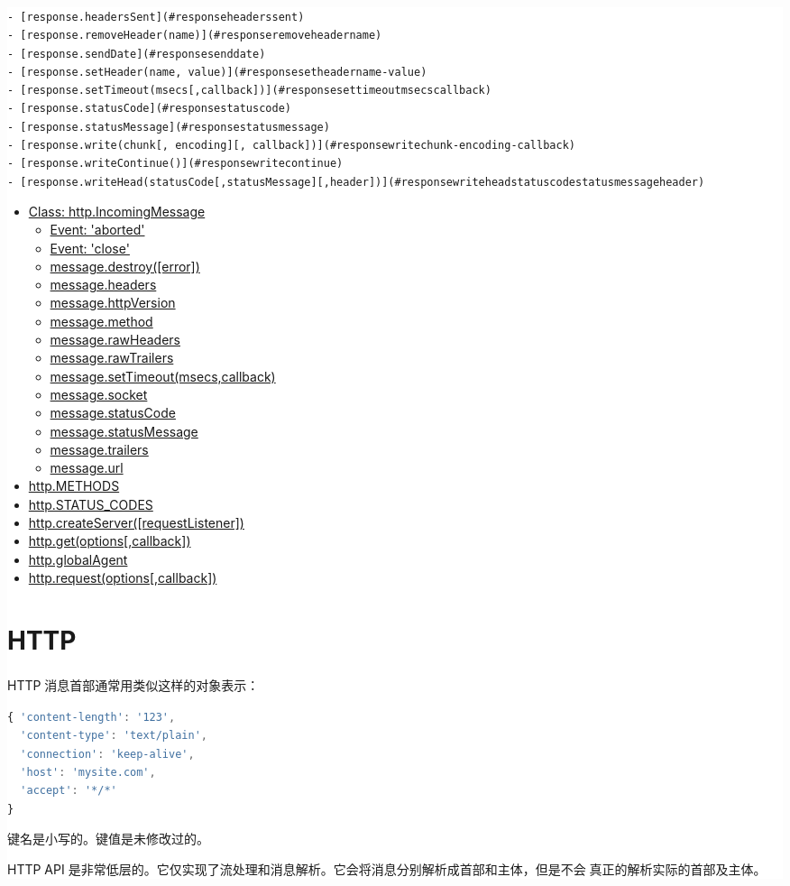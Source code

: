     - [response.headersSent](#responseheaderssent)
    - [response.removeHeader(name)](#responseremoveheadername)
    - [response.sendDate](#responsesenddate)
    - [response.setHeader(name, value)](#responsesetheadername-value)
    - [response.setTimeout(msecs[,callback])](#responsesettimeoutmsecscallback)
    - [response.statusCode](#responsestatuscode)
    - [response.statusMessage](#responsestatusmessage)
    - [response.write(chunk[, encoding][, callback])](#responsewritechunk-encoding-callback)
    - [response.writeContinue()](#responsewritecontinue)
    - [response.writeHead(statusCode[,statusMessage][,header])](#responsewriteheadstatuscodestatusmessageheader)
  - [Class: http.IncomingMessage](#class-httpincomingmessage)
    - [Event: 'aborted'](#event-aborted-1)
    - [Event: 'close'](#event-close-2)
    - [message.destroy([error])](#messagedestroyerror)
    - [message.headers](#messageheaders)
    - [message.httpVersion](#messagehttpversion)
    - [message.method](#messagemethod)
    - [message.rawHeaders](#messagerawheaders)
    - [message.rawTrailers](#messagerawtrailers)
    - [message.setTimeout(msecs,callback)](#messagesettimeoutmsecscallback)
    - [message.socket](#messagesocket)
    - [message.statusCode](#messagestatuscode)
    - [message.statusMessage](#messagestatusmessage)
    - [message.trailers](#messagetrailers)
    - [message.url](#messageurl)
  - [http.METHODS](#httpmethods)
  - [http.STATUS_CODES](#httpstatus_codes)
  - [http.createServer([requestListener])](#httpcreateserverrequestlistener)
  - [http.get(options[,callback])](#httpgetoptionscallback)
  - [http.globalAgent](#httpglobalagent)
  - [http.request(options[,callback])](#httprequestoptionscallback)



# HTTP

HTTP 消息首部通常用类似这样的对象表示：   

```javascript
{ 'content-length': '123',
  'content-type': 'text/plain',
  'connection': 'keep-alive',
  'host': 'mysite.com',
  'accept': '*/*'
}
```    

键名是小写的。键值是未修改过的。     

HTTP API 是非常低层的。它仅实现了流处理和消息解析。它会将消息分别解析成首部和主体，但是不会
真正的解析实际的首部及主体。    
